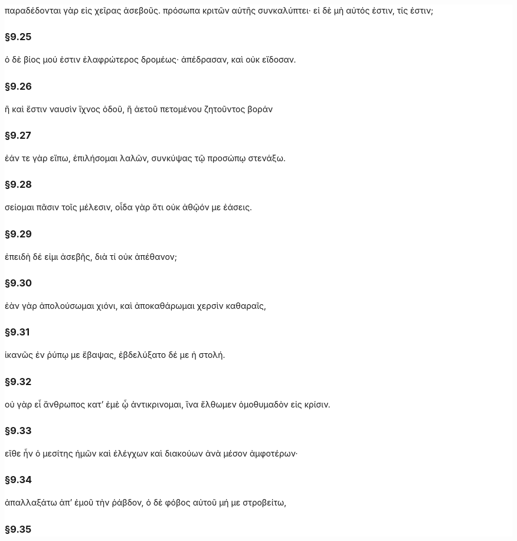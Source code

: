 <l>παραδέδονται γὰρ εἰς χεῖρας ἀσεβοῦς.</l>
<l>πρόσωπα κριτῶν αὐτῆς συνκαλύπτει·</l>
<l>εἰ δὲ μὴ αὐτός ἐστιν, τίς ἐστιν;</l>  

### §9.25  

<l>ὁ δὲ βίος μού ἐστιν ἐλαφρώτερος δρομέως·</l>
<l>ἀπέδρασαν, καὶ οὐκ εἴδοσαν.</l>  

### §9.26  

<l>ἢ καὶ ἔστιν ναυσὶν ἴχνος ὁδοῦ,</l>
<l>ἢ ἀετοῦ πετομένου ζητοῦντος βοράν</l>  

### §9.27  

<l>ἐάν τε γὰρ εἴπω, ἐπιλήσομαι λαλῶν,</l>
<l>συνκύψας τῷ προσώπῳ στενάξω.</l>  

### §9.28  

<l>σείομαι πᾶσιν τοῖς μέλεσιν,</l>
<l>οἶδα γὰρ ὅτι οὐκ ἀθῷόν με ἐάσεις.</l>  

### §9.29  

<l> ἐπειδὴ δέ εἰμι ἀσεβῆς, διὰ τί οὐκ ἀπέθανον;</l>  

### §9.30  

<l>ἐὰν γὰρ ἀπολούσωμαι χιόνι,</l>
<l>καὶ ἀποκαθάρωμαι χερσὶν καθαραῖς,</l>  

### §9.31  

<l>ἱκανῶς ἐν ῥύπῳ με ἔβαψας,</l>
<l>ἐβδελύξατο δέ με ἡ στολή.</l>  

### §9.32  

<l>οὐ γὰρ εἶ ἄνθρωπος κατʼ ἐμὲ ᾧ ἀντικρινομαι,</l>
<l>ἳνα ἔλθωμεν ὁμοθυμαδὸν εἰς κρίσιν.</l>  

### §9.33  

<l>εἲθε ἦν ὁ μεσίτης ἡμῶν καὶ ἐλέγχων</l>
<l>καὶ διακούων ἀνὰ μέσον ἀμφοτέρων·</l>  

### §9.34  

<l>ἀπαλλαξάτω ἀπʼ ἐμοῦ τὴν ῥάβδον,</l>
<l>ὁ δὲ φόβος αὐτοῦ μή με στροβείτω,</l>  

### §9.35  
